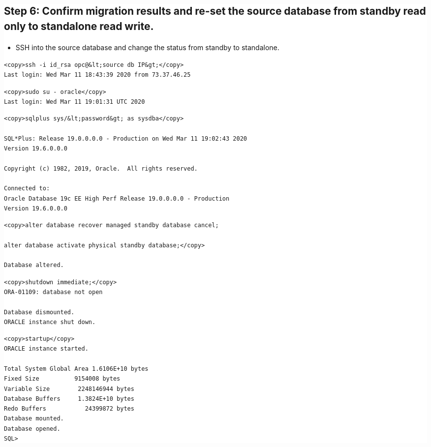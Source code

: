 ## **Step 6**:  Confirm migration results and re-set the source database from standby read only to standalone read write.

- SSH into the source database and change the status from standby to standalone.
```
<copy>ssh -i id_rsa opc@&lt;source db IP&gt;</copy>
Last login: Wed Mar 11 18:43:39 2020 from 73.37.46.25
```

```
<copy>sudo su - oracle</copy>
Last login: Wed Mar 11 19:01:31 UTC 2020
```

```
<copy>sqlplus sys/&lt;password&gt; as sysdba</copy>   

SQL*Plus: Release 19.0.0.0.0 - Production on Wed Mar 11 19:02:43 2020
Version 19.6.0.0.0

Copyright (c) 1982, 2019, Oracle.  All rights reserved.

Connected to:
Oracle Database 19c EE High Perf Release 19.0.0.0.0 - Production
Version 19.6.0.0.0
```

```
<copy>alter database recover managed standby database cancel;

alter database activate physical standby database;</copy>

Database altered.
```

```
<copy>shutdown immediate;</copy>
ORA-01109: database not open

Database dismounted.
ORACLE instance shut down.
```

```
<copy>startup</copy>
ORACLE instance started.

Total System Global Area 1.6106E+10 bytes
Fixed Size		    9154008 bytes
Variable Size		 2248146944 bytes
Database Buffers	 1.3824E+10 bytes
Redo Buffers		   24399872 bytes
Database mounted.
Database opened.
SQL> 
```
